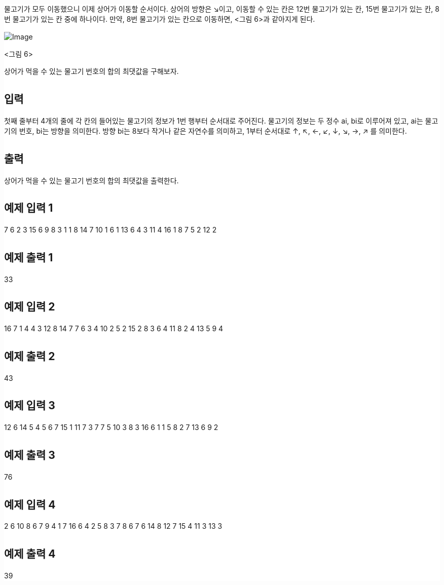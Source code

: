 물고기가 모두 이동했으니 이제 상어가 이동할 순서이다. 상어의 방향은 ↘이고, 이동할 수 있는 칸은 12번 물고기가 있는 칸, 15번 물고기가 있는 칸, 8번 물고기가 있는 칸 중에 하나이다. 만약, 8번 물고기가 있는 칸으로 이동하면, <그림 6>과 같아지게 된다.

![Image](https://i.imgur.com/6pPHpPu.png)

<그림 6>

상어가 먹을 수 있는 물고기 번호의 합의 최댓값을 구해보자.

## 입력
첫째 줄부터 4개의 줄에 각 칸의 들어있는 물고기의 정보가 1번 행부터 순서대로 주어진다. 물고기의 정보는 두 정수 ai, bi로 이루어져 있고, ai는 물고기의 번호, bi는 방향을 의미한다. 방향 bi는 8보다 작거나 같은 자연수를 의미하고, 1부터 순서대로 ↑, ↖, ←, ↙, ↓, ↘, →, ↗ 를 의미한다.

## 출력
상어가 먹을 수 있는 물고기 번호의 합의 최댓값을 출력한다.

## 예제 입력 1 
7 6 2 3 15 6 9 8
3 1 1 8 14 7 10 1
6 1 13 6 4 3 11 4
16 1 8 7 5 2 12 2
## 예제 출력 1 
33
## 예제 입력 2 
16 7 1 4 4 3 12 8
14 7 7 6 3 4 10 2
5 2 15 2 8 3 6 4
11 8 2 4 13 5 9 4
## 예제 출력 2 
43
## 예제 입력 3 
12 6 14 5 4 5 6 7
15 1 11 7 3 7 7 5
10 3 8 3 16 6 1 1
5 8 2 7 13 6 9 2
## 예제 출력 3 
76
## 예제 입력 4 
2 6 10 8 6 7 9 4
1 7 16 6 4 2 5 8
3 7 8 6 7 6 14 8
12 7 15 4 11 3 13 3
## 예제 출력 4 
39
